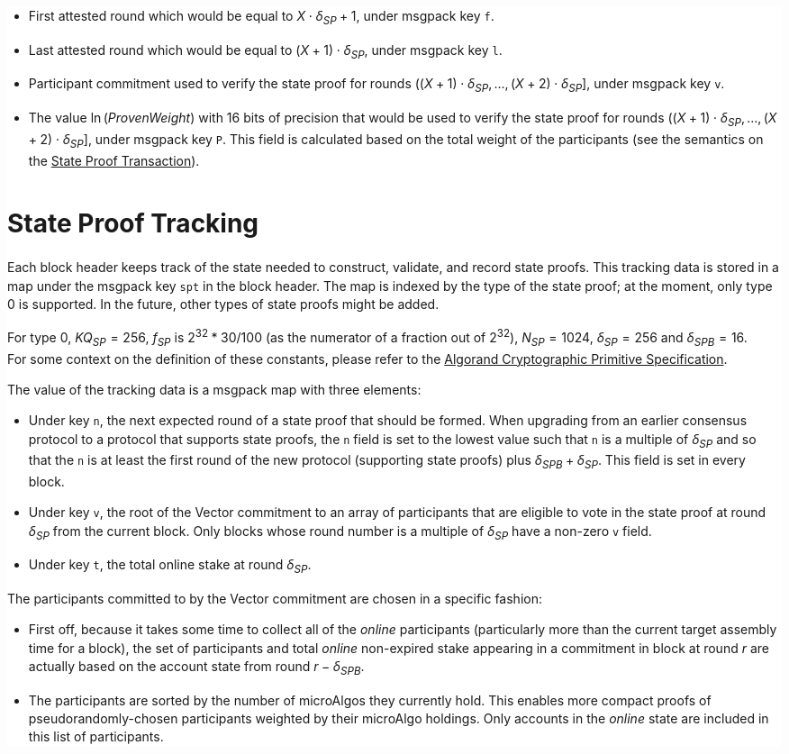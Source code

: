 - First attested round which would be equal to $X \cdot \delta_{SP} + 1$, under msgpack key `f`.

- Last attested round which would be equal to $(X+1) \cdot \delta_{SP}$, under msgpack key `l`.

- Participant commitment used to verify the state proof for rounds $((X+1) \cdot \delta_{SP},...,(X+2) \cdot \delta_{SP}]$,
  under msgpack key `v`.

- The value $\ln(ProvenWeight)$ with 16 bits of precision that would be used to verify the state proof for rounds $((X+1) \cdot \delta_{SP},...,(X+2) \cdot \delta_{SP}]$, under msgpack key `P`. This field is calculated based on the total weight of the participants (see the semantics on the [State Proof Transaction](#state-proof-transaction)).

# State Proof Tracking

Each block header keeps track of the state needed to construct, validate,
and record state proofs.
This tracking data is stored in a map under the msgpack key `spt` in the block header.
The map is indexed by the type of the state proof; at the moment, only
type 0 is supported. In the future, other types of state proofs
might be added.

For type 0, $KQ_{SP}=256$, $f_{SP}$ is $2^{32}*30/100$
(as the numerator of a fraction out of $2^{32}$), $N_{SP}=1024$,
$\delta_{SP}=256$ and $\delta_{SPB}=16$.\
For some context on the definition of these constants, please refer to the [Algorand Cryptographic Primitive Specification](crypto.md#state-proofs).

The value of the tracking data is a msgpack map with three
elements:

- Under key `n`, the next expected round of a state proof that
  should be formed. When upgrading from an earlier consensus protocol
  to a protocol that supports state proofs, the `n` field is
  set to the lowest value such that `n` is a multiple of $\delta_{SP}$
  and so that the `n` is at least the first round of the new protocol
  (supporting state proofs) plus $\delta_{SPB}+\delta_{SP}$.
  This field is set in every block.

- Under key `v`, the root of the Vector commitment to an array of
  participants that are eligible to vote in the state proof at
  round $\delta_{SP}$ from the current block. Only blocks whose round
  number is a multiple of $\delta_{SP}$ have a non-zero `v` field.

- Under key `t`, the total online stake at round $\delta_{SP}$.

The participants committed to by the Vector commitment are chosen in a
specific fashion:

- First off, because it takes some time to collect all of the _online_
  participants (particularly more than the current target assembly time for a block), the
  set of participants and total _online_ non-expired stake appearing in a commitment
  in block at round $r$ are actually based on the account state from round $r-\delta_{SPB}$.

- The participants are sorted by the number of microAlgos they currently
  hold. This enables more compact
  proofs of pseudorandomly-chosen participants weighted by their
  microAlgo holdings. Only accounts in the _online_ state are included
  in this list of participants.
